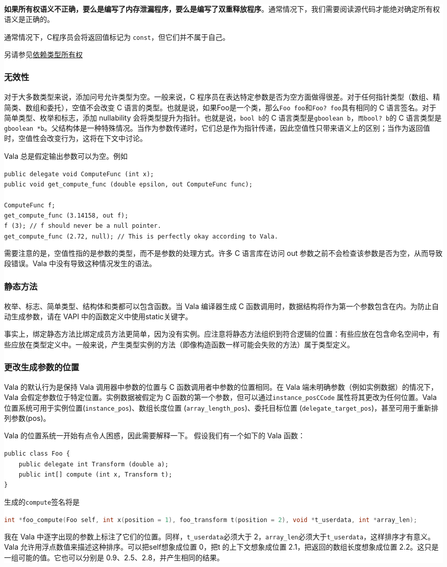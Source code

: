 **如果所有权语义不正确，要么是编写了内存泄漏程序，要么是编写了双重释放程序**。通常情况下，我们需要阅读源代码才能绝对确定所有权语义是正确的。

通常情况下，C程序员会将返回值标记为 `const`，但它们并不属于自己。

另请参见[依赖类型所有权](https://wiki.gnome.org/Projects/Vala/ManualBindings#Dependently_Typed_Ownership)

### 无效性

对于大多数类型来说，添加问号允许类型为空。一般来说，C 程序员在表达特定参数是否为空方面做得很差。对于任何指针类型（数组、精简类、数组和委托），空值不会改变 C 语言的类型。也就是说，如果Foo是一个类，那么`Foo foo`和`Foo? foo`具有相同的 C 语言签名。对于简单类型、枚举和标志，添加 nullability 会将类型提升为指针。也就是说，`bool b`的 C 语言类型是`gboolean b`，`而bool? b`的 C 语言类型是`gboolean *b`。父结构体是一种特殊情况。当作为参数传递时，它们总是作为指针传递，因此空值性只带来语义上的区别；当作为返回值时，空值性会改变行为，这将在下文中讨论。

Vala 总是假定输出参数可以为空。例如

```vala
public delegate void ComputeFunc (int x);
public void get_compute_func (double epsilon, out ComputeFunc func);

ComputeFunc f;
get_compute_func (3.14158, out f);
f (3); // f should never be a null pointer.
get_compute_func (2.72, null); // This is perfectly okay according to Vala.

```

需要注意的是，空值性指的是参数的类型，而不是参数的处理方式。许多 C 语言库在访问 out 参数之前不会检查该参数是否为空，从而导致段错误。Vala 中没有导致这种情况发生的语法。

### 静态方法

枚举、标志、简单类型、结构体和类都可以包含函数。当 Vala 编译器生成 C 函数调用时，数据结构将作为第一个参数包含在内。为防止自动生成参数，请在 VAPI 中的函数定义中使用static关键字。

事实上，绑定静态方法比绑定成员方法更简单，因为没有实例。应注意将静态方法组织到符合逻辑的位置：有些应放在包含命名空间中，有些应放在类型定义中。一般来说，产生类型实例的方法（即像构造函数一样可能会失败的方法）属于类型定义。

### 更改生成参数的位置

Vala 的默认行为是保持 Vala 调用器中参数的位置与 C 函数调用者中参数的位置相同。在 Vala 端未明确参数（例如实例数据）的情况下，Vala 会假定参数位于特定位置。实例数据被假定为 C 函数的第一个参数，但可以通过`instance_posCCode` 属性将其更改为任何位置。Vala 位置系统可用于实例位置(`instance_pos`)、数组长度位置 (`array_length_pos`)、委托目标位置 (`delegate_target_pos`)，甚至可用于重新排列参数(pos)。

Vala 的位置系统一开始有点令人困惑，因此需要解释一下。 假设我们有一个如下的 Vala 函数：

```vala
public class Foo {
    public delegate int Transform (double a);
    public int[] compute (int x, Transform t);
}
```

生成的`compute`签名将是

```c
int *foo_compute(Foo self, int x(position = 1), foo_transform t(position = 2), void *t_userdata, int *array_len);
```

我在 Vala 中逐字出现的参数上标注了它们的位置。同样，`t_userdata`必须大于 2，`array_len`必须大于`t_userdata`，这样排序才有意义。Vala 允许用浮点数值来描述这种排序。可以把self想象成位置 0，把t 的上下文想象成位置 2.1，把返回的数组长度想象成位置 2.2。这只是一组可能的值。它也可以分别是 0.9、2.5、2.8，并产生相同的结果。
